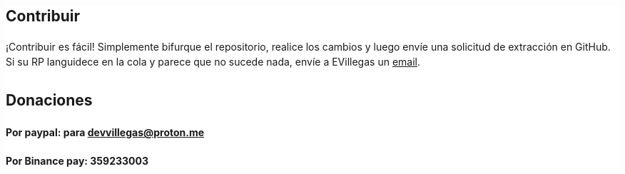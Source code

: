 ## Contribuir

¡Contribuir es f&aacute;cil! Simplemente bifurque el repositorio, realice los cambios y luego env&iacute;e una solicitud de extracci&oacute;n en GitHub. Si su RP languidece en la cola y parece que no sucede nada, env&iacute;e a EVillegas un [email](mailto:devvillegas@proton.me).

## Donaciones
#### Por paypal: para devvillegas@proton.me
#### Por Binance pay: 359233003